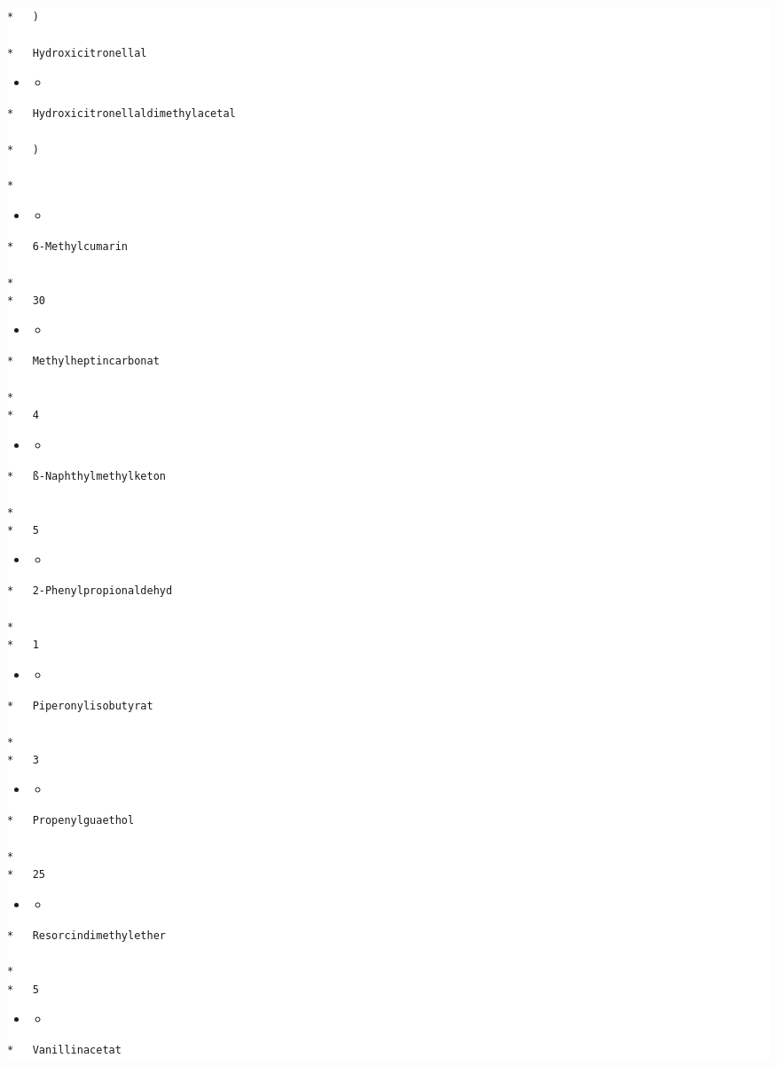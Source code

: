     *   )

    *   Hydroxicitronellal


*    *
    *   Hydroxicitronellaldimethylacetal

    *   )

    *

*    *
    *   6-Methylcumarin

    *
    *   30


*    *
    *   Methylheptincarbonat

    *
    *   4


*    *
    *   ß-Naphthylmethylketon

    *
    *   5


*    *
    *   2-Phenylpropionaldehyd

    *
    *   1


*    *
    *   Piperonylisobutyrat

    *
    *   3


*    *
    *   Propenylguaethol

    *
    *   25


*    *
    *   Resorcindimethylether

    *
    *   5


*    *
    *   Vanillinacetat
